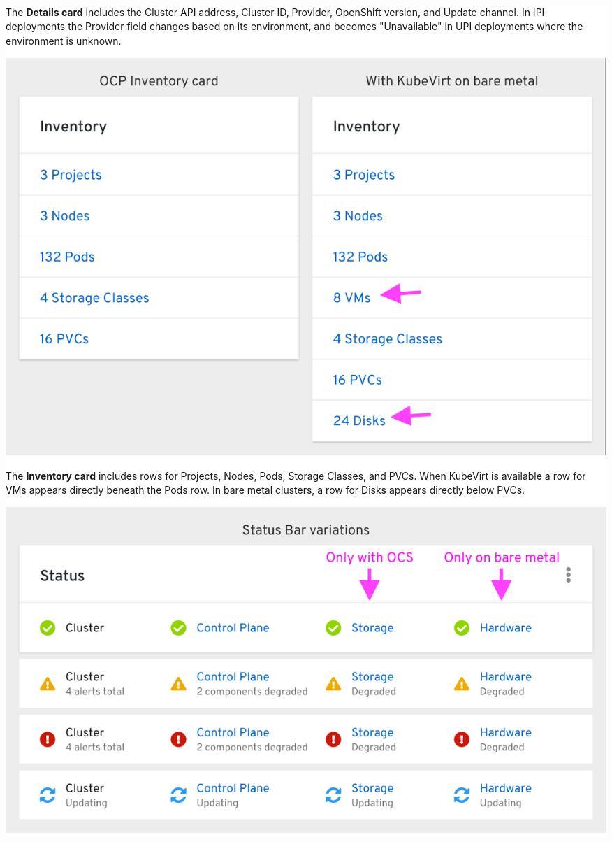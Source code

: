 The **Details card** includes the Cluster API address, Cluster ID, Provider, OpenShift version, and Update channel. In IPI deployments the Provider field changes based on its environment, and becomes "Unavailable" in UPI deployments where the environment is unknown.

![Overview Dashboard Inventory card](img/overview-1b-inventory-diff.png)

The **Inventory card** includes rows for Projects, Nodes, Pods, Storage Classes, and PVCs. When KubeVirt is available a row for VMs appears directly beneath the Pods row. In bare metal clusters, a row for Disks appears directly below PVCs.

![Overview Dashboard Status bar](img/overview-1c-1-statuses.png)
